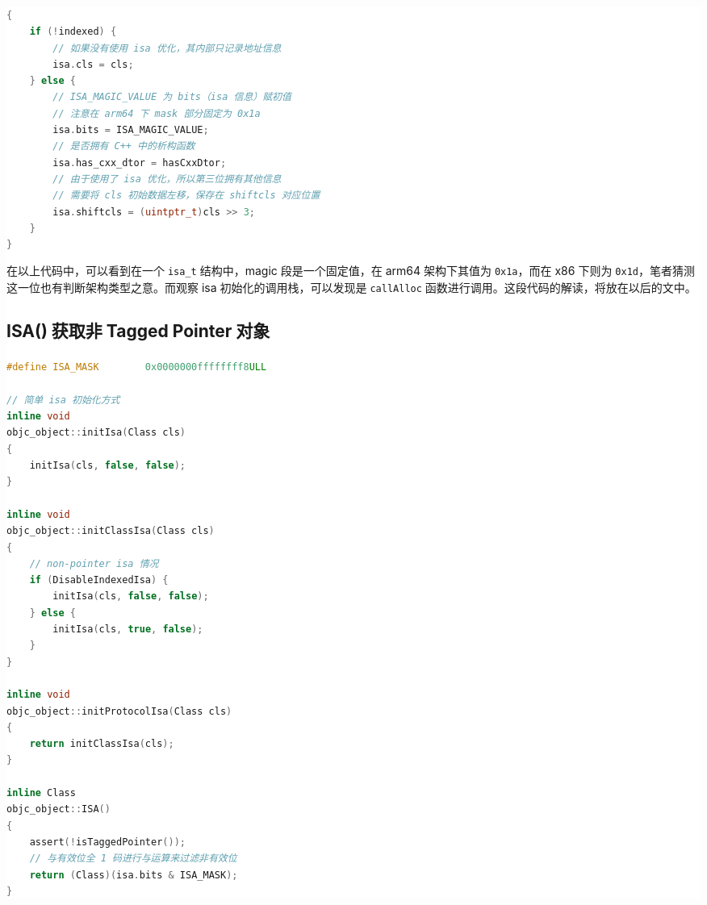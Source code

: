```c
{ 
    if (!indexed) {
    	// 如果没有使用 isa 优化，其内部只记录地址信息
        isa.cls = cls;
    } else {
    	// ISA_MAGIC_VALUE 为 bits（isa 信息）赋初值
    	// 注意在 arm64 下 mask 部分固定为 0x1a
        isa.bits = ISA_MAGIC_VALUE;
        // 是否拥有 C++ 中的析构函数
        isa.has_cxx_dtor = hasCxxDtor;
        // 由于使用了 isa 优化，所以第三位拥有其他信息
        // 需要将 cls 初始数据左移，保存在 shiftcls 对应位置
        isa.shiftcls = (uintptr_t)cls >> 3;
    }
}
```

在以上代码中，可以看到在一个 `isa_t` 结构中，magic 段是一个固定值，在 arm64 架构下其值为 `0x1a`，而在 x86 下则为 `0x1d`，笔者猜测这一位也有判断架构类型之意。而观察 isa 初始化的调用栈，可以发现是 `callAlloc` 函数进行调用。这段代码的解读，将放在以后的文中。

## ISA() 获取非 Tagged Pointer 对象

```c
#define ISA_MASK        0x0000000ffffffff8ULL

// 简单 isa 初始化方式
inline void 
objc_object::initIsa(Class cls)
{
    initIsa(cls, false, false);
}

inline void 
objc_object::initClassIsa(Class cls)
{
	// non-pointer isa 情况
    if (DisableIndexedIsa) {
        initIsa(cls, false, false);
    } else {
        initIsa(cls, true, false);
    }
}

inline void
objc_object::initProtocolIsa(Class cls)
{
    return initClassIsa(cls);
}

inline Class 
objc_object::ISA() 
{
    assert(!isTaggedPointer()); 
    // 与有效位全 1 码进行与运算来过滤非有效位
    return (Class)(isa.bits & ISA_MASK);
}
```
